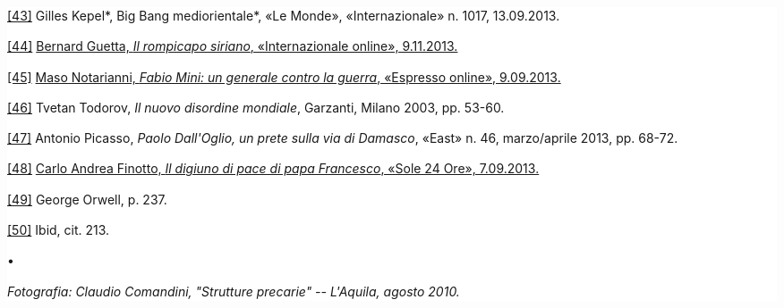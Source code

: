 [\[43\]](http://www.claudiocomandini.net/la-siria-la-guerra-e-linformazione/#_ftnref42) Gilles Kepel*, Big Bang mediorientale*, «Le Monde», «Internazionale» n. 1017, 13.09.2013.

[\[44\]](http://www.claudiocomandini.net/la-siria-la-guerra-e-linformazione/#_ftnref43) [Bernard Guetta, *Il rompicapo siriano*, «Internazionale online», 9.11.2013.](http://www.internazionale.it/opinioni/bernard-guetta/2013/09/11/il-rompicapo-siriano/)

[\[45\]](http://www.claudiocomandini.net/la-siria-la-guerra-e-linformazione/#_ftnref44) [Maso Notarianni, *Fabio Mini: un generale contro la guerra*, «Espresso online», 9.09.2013.](http://espresso.repubblica.it/dettaglio/mini-no-alla-guerra-in-siria/2214582)

[\[46\]](http://www.claudiocomandini.net/la-siria-la-guerra-e-linformazione/#_ftnref45) Tvetan Todorov, *Il nuovo disordine mondiale*, Garzanti, Milano 2003, pp. 53-60.

[\[47\]](http://www.claudiocomandini.net/la-siria-la-guerra-e-linformazione/#_ftnref46) Antonio Picasso, *Paolo Dall'Oglio, un prete sulla via di Damasco*, «East» n. 46, marzo/aprile 2013, pp. 68-72.

[\[48\]](http://www.claudiocomandini.net/la-siria-la-guerra-e-linformazione/#_ftnref47) [Carlo Andrea Finotto, *Il digiuno di pace di papa Francesco*, «Sole 24 Ore», 7.09.2013.](http://www.ilsole24ore.com/art/notizie/2013-09-07/papa-francesco-twitter-pregate-103304.shtml?uuid=AbmlSEUI)

[\[49\]](http://www.claudiocomandini.net/la-siria-la-guerra-e-linformazione/#_ftnref48) George Orwell, p. 237.

[\[50\]](http://www.claudiocomandini.net/la-siria-la-guerra-e-linformazione/#_ftnref49) Ibid, cit. 213.

•

*Fotografia: Claudio Comandini, "Strutture precarie" -- L'Aquila, agosto 2010.*
